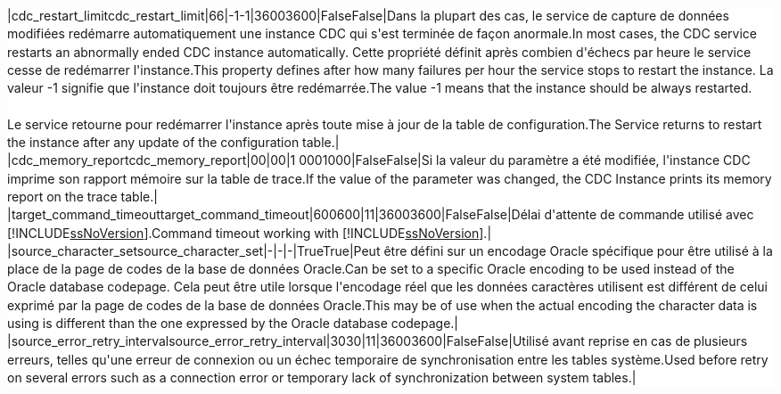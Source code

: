 |<span data-ttu-id="f7fbb-257">cdc_restart_limit</span><span class="sxs-lookup"><span data-stu-id="f7fbb-257">cdc_restart_limit</span></span>|<span data-ttu-id="f7fbb-258">6</span><span class="sxs-lookup"><span data-stu-id="f7fbb-258">6</span></span>|<span data-ttu-id="f7fbb-259">-1</span><span class="sxs-lookup"><span data-stu-id="f7fbb-259">-1</span></span>|<span data-ttu-id="f7fbb-260">3600</span><span class="sxs-lookup"><span data-stu-id="f7fbb-260">3600</span></span>|<span data-ttu-id="f7fbb-261">False</span><span class="sxs-lookup"><span data-stu-id="f7fbb-261">False</span></span>|<span data-ttu-id="f7fbb-262">Dans la plupart des cas, le service de capture de données modifiées redémarre automatiquement une instance CDC qui s'est terminée de façon anormale.</span><span class="sxs-lookup"><span data-stu-id="f7fbb-262">In most cases, the CDC service restarts an abnormally ended CDC instance automatically.</span></span> <span data-ttu-id="f7fbb-263">Cette propriété définit après combien d'échecs par heure le service cesse de redémarrer l'instance.</span><span class="sxs-lookup"><span data-stu-id="f7fbb-263">This property defines after how many failures per hour the service stops to restart the instance.</span></span> <span data-ttu-id="f7fbb-264">La valeur -1 signifie que l'instance doit toujours être redémarrée.</span><span class="sxs-lookup"><span data-stu-id="f7fbb-264">The value -1 means that the instance should be always restarted.</span></span><br /><br /> <span data-ttu-id="f7fbb-265">Le service retourne pour redémarrer l'instance après toute mise à jour de la table de configuration.</span><span class="sxs-lookup"><span data-stu-id="f7fbb-265">The Service returns to restart the instance after any update of the configuration table.</span></span>|  
|<span data-ttu-id="f7fbb-266">cdc_memory_report</span><span class="sxs-lookup"><span data-stu-id="f7fbb-266">cdc_memory_report</span></span>|<span data-ttu-id="f7fbb-267">0</span><span class="sxs-lookup"><span data-stu-id="f7fbb-267">0</span></span>|<span data-ttu-id="f7fbb-268">0</span><span class="sxs-lookup"><span data-stu-id="f7fbb-268">0</span></span>|<span data-ttu-id="f7fbb-269">1 000</span><span class="sxs-lookup"><span data-stu-id="f7fbb-269">1000</span></span>|<span data-ttu-id="f7fbb-270">False</span><span class="sxs-lookup"><span data-stu-id="f7fbb-270">False</span></span>|<span data-ttu-id="f7fbb-271">Si la valeur du paramètre a été modifiée, l'instance CDC imprime son rapport mémoire sur la table de trace.</span><span class="sxs-lookup"><span data-stu-id="f7fbb-271">If the value of the parameter was changed, the CDC Instance prints its memory report on the trace table.</span></span>|  
|<span data-ttu-id="f7fbb-272">target_command_timeout</span><span class="sxs-lookup"><span data-stu-id="f7fbb-272">target_command_timeout</span></span>|<span data-ttu-id="f7fbb-273">600</span><span class="sxs-lookup"><span data-stu-id="f7fbb-273">600</span></span>|<span data-ttu-id="f7fbb-274">1</span><span class="sxs-lookup"><span data-stu-id="f7fbb-274">1</span></span>|<span data-ttu-id="f7fbb-275">3600</span><span class="sxs-lookup"><span data-stu-id="f7fbb-275">3600</span></span>|<span data-ttu-id="f7fbb-276">False</span><span class="sxs-lookup"><span data-stu-id="f7fbb-276">False</span></span>|<span data-ttu-id="f7fbb-277">Délai d'attente de commande utilisé avec [!INCLUDE[ssNoVersion](../../includes/ssnoversion-md.md)].</span><span class="sxs-lookup"><span data-stu-id="f7fbb-277">Command timeout working with [!INCLUDE[ssNoVersion](../../includes/ssnoversion-md.md)].</span></span>|  
|<span data-ttu-id="f7fbb-278">source_character_set</span><span class="sxs-lookup"><span data-stu-id="f7fbb-278">source_character_set</span></span>|-|-|-|<span data-ttu-id="f7fbb-279">True</span><span class="sxs-lookup"><span data-stu-id="f7fbb-279">True</span></span>|<span data-ttu-id="f7fbb-280">Peut être défini sur un encodage Oracle spécifique pour être utilisé à la place de la page de codes de la base de données Oracle.</span><span class="sxs-lookup"><span data-stu-id="f7fbb-280">Can be set to a specific  Oracle encoding to be used instead of the Oracle database codepage.</span></span> <span data-ttu-id="f7fbb-281">Cela peut être utile lorsque l'encodage réel que les données caractères utilisent est différent de celui exprimé par la page de codes de la base de données Oracle.</span><span class="sxs-lookup"><span data-stu-id="f7fbb-281">This may be of use when the actual encoding the character data is using is different than the one expressed by the Oracle database codepage.</span></span>|  
|<span data-ttu-id="f7fbb-282">source_error_retry_interval</span><span class="sxs-lookup"><span data-stu-id="f7fbb-282">source_error_retry_interval</span></span>|<span data-ttu-id="f7fbb-283">30</span><span class="sxs-lookup"><span data-stu-id="f7fbb-283">30</span></span>|<span data-ttu-id="f7fbb-284">1</span><span class="sxs-lookup"><span data-stu-id="f7fbb-284">1</span></span>|<span data-ttu-id="f7fbb-285">3600</span><span class="sxs-lookup"><span data-stu-id="f7fbb-285">3600</span></span>|<span data-ttu-id="f7fbb-286">False</span><span class="sxs-lookup"><span data-stu-id="f7fbb-286">False</span></span>|<span data-ttu-id="f7fbb-287">Utilisé avant reprise en cas de plusieurs erreurs, telles qu'une erreur de connexion ou un échec temporaire de synchronisation entre les tables système.</span><span class="sxs-lookup"><span data-stu-id="f7fbb-287">Used before retry on several errors such as a connection error or temporary lack of synchronization between system tables.</span></span>|  